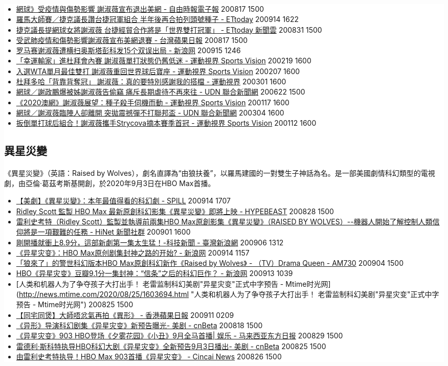 - [網球》受疫情與傷勢影響 謝淑薇宣布退出美網 - 自由時報電子報](https://sports.ltn.com.tw/news/breakingnews/3262424 "網球》受疫情與傷勢影響 謝淑薇宣布退出美網 - 自由時報電子報") 200817 1500
- [羅馬大師賽／捷克議長讚台捷冠軍組合 半年後再合拍列頭號種子 - ETtoday](https://www.ettoday.net/news/20200914/1808720.htm "羅馬大師賽／捷克議長讚台捷冠軍組合 半年後再合拍列頭號種子 - ETtoday") 200914 1622
- [捷克議長提網球女將謝淑薇 台捷經貿合作將是「世界雙打冠軍」 - ETtoday 新聞雲](https://www.ettoday.net/news/20200831/1797707.htm "捷克議長提網球女將謝淑薇 台捷經貿合作將是「世界雙打冠軍」 - ETtoday 新聞雲") 200831 1500
- [受武肺疫情和傷勢影響謝淑薇宣布美網退賽 - 台灣蘋果日報](https://tw.appledaily.com/sports/20200817/IEURIHAMLHZ36CW5JYDXBPWETM/ "受武肺疫情和傷勢影響謝淑薇宣布美網退賽 - 台灣蘋果日報") 200817 1500
- [罗马赛谢淑薇遭横扫奥斯塔彭科发15个双误出局 - 新浪网](https://sports.sina.com.cn/tennis/wta/2020-09-15/doc-iivhuipp4440994.shtml "罗马赛谢淑薇遭横扫奥斯塔彭科发15个双误出局 - 新浪网") 200915 1246
- [「幸運輸家」進杜拜會內賽 謝淑薇單打狀態仍舊低迷 - 運動視界 Sports Vision](https://www.sportsv.net/articles/71757 "「幸運輸家」進杜拜會內賽 謝淑薇單打狀態仍舊低迷 - 運動視界 Sports Vision") 200219 1600
- [入選WTA單月最佳雙打 謝淑薇重回世界球后寶座 - 運動視界 Sports Vision](https://www.sportsv.net/articles/71423 "入選WTA單月最佳雙打 謝淑薇重回世界球后寶座 - 運動視界 Sports Vision") 200207 1600
- [杜拜多哈「背靠背奪冠」 謝淑薇：真的要特別感謝我的搭檔 - 運動視界](https://www.sportsv.net/articles/72064 "杜拜多哈「背靠背奪冠」 謝淑薇：真的要特別感謝我的搭檔 - 運動視界") 200301 1600
- [網球／謝政鵬爆被姊謝淑薇告偷竊 痛斥長期虐待不再來往 - UDN 聯合新聞網](https://udn.com/news/story/7005/4651656 "網球／謝政鵬爆被姊謝淑薇告偷竊 痛斥長期虐待不再來往 - UDN 聯合新聞網") 200622 1500
- [《2020澳網》謝淑薇展望：種子殺手伺機而動 - 運動視界 Sports Vision](https://www.sportsv.net/articles/70662 "《2020澳網》謝淑薇展望：種子殺手伺機而動 - 運動視界 Sports Vision") 200117 1600
- [網球／謝淑薇臨陣人卻離開 突拋震撼彈不打聯邦盃 - UDN 聯合新聞網](https://udn.com/news/story/7005/4389557 "網球／謝淑薇臨陣人卻離開 突拋震撼彈不打聯邦盃 - UDN 聯合新聞網") 200304 1600
- [扳倒單打球后組合！謝淑薇攜手Strycova摘本賽季首冠 - 運動視界 Sports Vision](https://www.sportsv.net/articles/70668 "扳倒單打球后組合！謝淑薇攜手Strycova摘本賽季首冠 - 運動視界 Sports Vision") 200112 1600

## 異星災變

《異星災變》（英語：Raised by Wolves），劇名直譯為“由狼扶養”，以羅馬建國的一對雙生子神話為名。是一部美國劇情科幻類型的電視劇，由亞倫·葛茲考斯基開創，於2020年9月3日在HBO Max首播。
- [【美劇】《異星災變》：本年最值得看的科幻劇 - SPILL](https://www.spill.hk/tvprogrammes/raised-by-wolves-review/ "【美劇】《異星災變》：本年最值得看的科幻劇 - SPILL") 200914 1707
- [Ridley Scott 監製 HBO Max 最新原創科幻影集《異星災變》即將上映 - HYPEBEAST](https://hypebeast.com/zh/2020/8/hbo-max-ridley-scott-raised-by-wolves-trailer-release-date "Ridley Scott 監製 HBO Max 最新原創科幻影集《異星災變》即將上映 - HYPEBEAST") 200828 1500
- [雷利史考特（Ridley Scott）監製並執導前兩集HBO Max原創影集《異星災變》（RAISED BY WOLVES）--機器人開始了解控制人類信仰將是一項艱難的任務 - HiNet 新聞社群](https://times.hinet.net/news/23032790 "雷利史考特（Ridley Scott）監製並執導前兩集HBO Max原創影集《異星災變》（RAISED BY WOLVES）--機器人開始了解控制人類信仰將是一項艱難的任務 - HiNet 新聞社群") 200901 1600
- [剛開播就衝上8.9分，這部新劇第一集太生猛！-科技新聞 - 臺灣新浪網](https://news.sina.com.tw/article/20200906/36257804.html "剛開播就衝上8.9分，這部新劇第一集太生猛！-科技新聞 - 臺灣新浪網") 200906 1312
- [《异星灾变》：HBO Max原创剧集封神之路的开始? - 新浪网](https://tech.sina.com.cn/roll/2020-09-14/doc-iivhuipp4228357.shtml "《异星灾变》：HBO Max原创剧集封神之路的开始? - 新浪网") 200914 1157
- [「狼來了」的警世科幻版本HBO Max原創科幻新作《Raised by Wolves》 - （TV）Drama Queen - AM730](https://www.am730.com.hk/column/%E5%A8%9B%E6%A8%82/%E3%80%8C%E7%8B%BC%E4%BE%86%E4%BA%86%E3%80%8D%E7%9A%84%E8%AD%A6%E4%B8%96%E7%A7%91%E5%B9%BB%E7%89%88%E6%9C%AC-hbo-max%E5%8E%9F%E5%89%B5%E7%A7%91%E5%B9%BB%E6%96%B0%E4%BD%9C%E3%80%8Araised-by-wolves%E3%80%8B-233667 "「狼來了」的警世科幻版本HBO Max原創科幻新作《Raised by Wolves》 - （TV）Drama Queen - AM730") 200904 1500
- [HBO《异星灾变》豆瓣9.1分一集封神：“信条”之后的科幻巨作？ - 新浪网](https://tech.sina.com.cn/roll/2020-09-13/doc-iivhuipp4051527.shtml "HBO《异星灾变》豆瓣9.1分一集封神：“信条”之后的科幻巨作？ - 新浪网") 200913 1039
- [人类和机器人为了争夺孩子大打出手！ 老雷监制科幻美剧"异星灾变"正式中字预告 - Mtime时光网](http://news.mtime.com/2020/08/25/1603694.html "人类和机器人为了争夺孩子大打出手！ 老雷监制科幻美剧"异星灾变"正式中字预告 - Mtime时光网") 200825 1500
- [【同宅同煲】大師唔忿氣再拍《異形》 - 香港蘋果日報](https://hk.appledaily.com/entertainment/20200911/A7CY3NJWZVHLZAK7APIWEUVOS4/ "【同宅同煲】大師唔忿氣再拍《異形》 - 香港蘋果日報") 200911 0209
- [《异形》导演科幻剧集《异星灾变》新预告曝光- 美剧 - cnBeta](https://hot.cnbeta.com/articles/movie/1017183.htm "《异形》导演科幻剧集《异星灾变》新预告曝光- 美剧 - cnBeta") 200818 1500
- [《异星灾变》903 HBO登场《夕雾花园》《小丑》9月全马首播| 娱乐 - 马来西亚东方日报](https://www.orientaldaily.com.my/news/entertainment/2020/08/29/360514 "《异星灾变》903 HBO登场《夕雾花园》《小丑》9月全马首播| 娱乐 - 马来西亚东方日报") 200829 1500
- [雷德利·斯科特执导HBO科幻大剧《异星灾变》全新预告9月3日播出- 美剧 - cnBeta](https://hot.cnbeta.com/articles/movie/1020093.htm "雷德利·斯科特执导HBO科幻大剧《异星灾变》全新预告9月3日播出- 美剧 - cnBeta") 200825 1500
- [由雷利史考特执导！HBO Max 903首播《异星灾变》 - Cincai News](https://www.cincainews.com/news/showbiz/2020/08/26/hbo-max-raised-by-wolves-launches-on-3-september/1897300 "由雷利史考特执导！HBO Max 903首播《异星灾变》 - Cincai News") 200826 1500